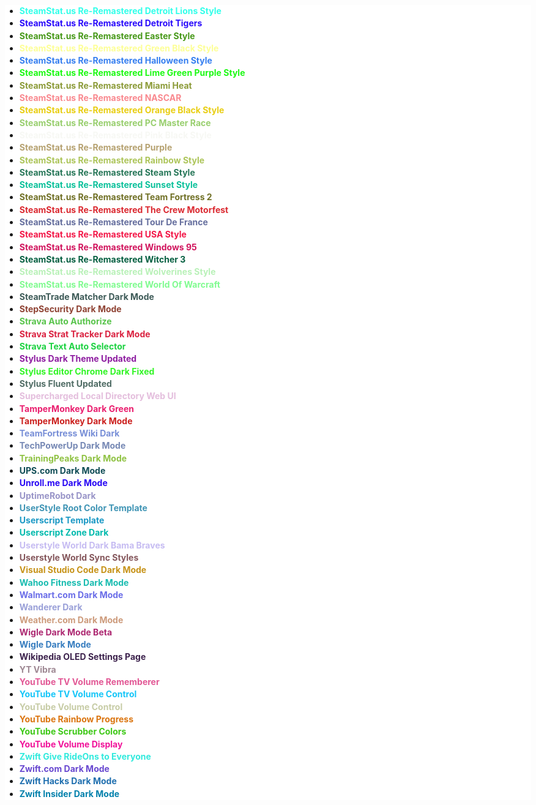 - **<span style="color: #33FFEA;">SteamStat.us Re-Remastered Detroit Lions Style</span>**
- **<span style="color: #2B0CFB;">SteamStat.us Re-Remastered Detroit Tigers</span>**
- **<span style="color: #48991A;">SteamStat.us Re-Remastered Easter Style</span>**
- **<span style="color: #FDFF96;">SteamStat.us Re-Remastered Green Black Style</span>**
- **<span style="color: #367FF0;">SteamStat.us Re-Remastered Halloween Style</span>**
- **<span style="color: #1DF914;">SteamStat.us Re-Remastered Lime Green Purple Style</span>**
- **<span style="color: #8C9B39;">SteamStat.us Re-Remastered Miami Heat</span>**
- **<span style="color: #F9898F;">SteamStat.us Re-Remastered NASCAR</span>**
- **<span style="color: #E9CE13;">SteamStat.us Re-Remastered Orange Black Style</span>**
- **<span style="color: #99CF6F;">SteamStat.us Re-Remastered PC Master Race</span>**
- **<span style="color: #F7F8F4;">SteamStat.us Re-Remastered Pink Black Style</span>**
- **<span style="color: #B6A271;">SteamStat.us Re-Remastered Purple</span>**
- **<span style="color: #ADC55A;">SteamStat.us Re-Remastered Rainbow Style</span>**
- **<span style="color: #29785A;">SteamStat.us Re-Remastered Steam Style</span>**
- **<span style="color: #0CC19B;">SteamStat.us Re-Remastered Sunset Style</span>**
- **<span style="color: #717127;">SteamStat.us Re-Remastered Team Fortress 2</span>**
- **<span style="color: #DB2A31;">SteamStat.us Re-Remastered The Crew Motorfest</span>**
- **<span style="color: #666F9E;">SteamStat.us Re-Remastered Tour De France</span>**
- **<span style="color: #F31949;">SteamStat.us Re-Remastered USA Style</span>**
- **<span style="color: #D1165E;">SteamStat.us Re-Remastered Windows 95</span>**
- **<span style="color: #076042;">SteamStat.us Re-Remastered Witcher 3</span>**
- **<span style="color: #B9F1B8;">SteamStat.us Re-Remastered Wolverines Style</span>**
- **<span style="color: #80FB90;">SteamStat.us Re-Remastered World Of Warcraft</span>**
- **<span style="color: #3E5B58;">SteamTrade Matcher Dark Mode</span>**
- **<span style="color: #8F4334;">StepSecurity Dark Mode</span>**
- **<span style="color: #58C44B;">Strava Auto Authorize</span>**
- **<span style="color: #DA2341;">Strava Strat Tracker Dark Mode</span>**
- **<span style="color: #1DD242;">Strava Text Auto Selector</span>**
- **<span style="color: #8E1EA1;">Stylus Dark Theme Updated</span>**
- **<span style="color: #32F526;">Stylus Editor Chrome Dark Fixed</span>**
- **<span style="color: #516D66;">Stylus Fluent Updated</span>**
- **<span style="color: #E4BEDD;">Supercharged Local Directory Web UI</span>**
- **<span style="color: #EA1F6F;">TamperMonkey Dark Green</span>**
- **<span style="color: #CB201E;">TamperMonkey Dark Mode</span>**
- **<span style="color: #788FD7;">TeamFortress Wiki Dark</span>**
- **<span style="color: #7688B4;">TechPowerUp Dark Mode</span>**
- **<span style="color: #8FC243;">TrainingPeaks Dark Mode</span>**
- **<span style="color: #104D56;">UPS.com Dark Mode</span>**
- **<span style="color: #2908F4;">Unroll.me Dark Mode</span>**
- **<span style="color: #9995C8;">UptimeRobot Dark</span>**
- **<span style="color: #4095B5;">UserStyle Root Color Template</span>**
- **<span style="color: #1B99C5;">Userscript Template</span>**
- **<span style="color: #00BAAD;">Userscript Zone Dark</span>**
- **<span style="color: #C6BCF2;">Userstyle World Dark Bama Braves</span>**
- **<span style="color: #84565B;">Userstyle World Sync Styles</span>**
- **<span style="color: #C79319;">Visual Studio Code Dark Mode</span>**
- **<span style="color: #19BCB0;">Wahoo Fitness Dark Mode</span>**
- **<span style="color: #6B6EE8;">Walmart.com Dark Mode</span>**
- **<span style="color: #9AA0D8;">Wanderer Dark</span>**
- **<span style="color: #CD9B7C;">Weather.com Dark Mode</span>**
- **<span style="color: #AD2871;">Wigle Dark Mode Beta</span>**
- **<span style="color: #377DBF;">Wigle Dark Mode</span>**
- **<span style="color: #3D234D;">Wikipedia OLED Settings Page</span>**
- **<span style="color: #9E8893;">YT Vibra</span>**
- **<span style="color: #E25996;">YouTube TV Volume Rememberer</span>**
- **<span style="color: #17C6F8;">YouTube TV Volume Control</span>**
- **<span style="color: #C7CCA6;">YouTube Volume Control</span>**
- **<span style="color: #DB7510;">YouTube Rainbow Progress</span>**
- **<span style="color: #3EC817;">YouTube Scrubber Colors</span>**
- **<span style="color: #F1139A;">YouTube Volume Display</span>**
- **<span style="color: #31EADD;">Zwift Give RideOns to Everyone</span>**
- **<span style="color: #6848D0;">Zwift.com Dark Mode</span>**
- **<span style="color: #1F6FAF;">Zwift Hacks Dark Mode</span>**
- **<span style="color: #0281AC;">Zwift Insider Dark Mode</span>**